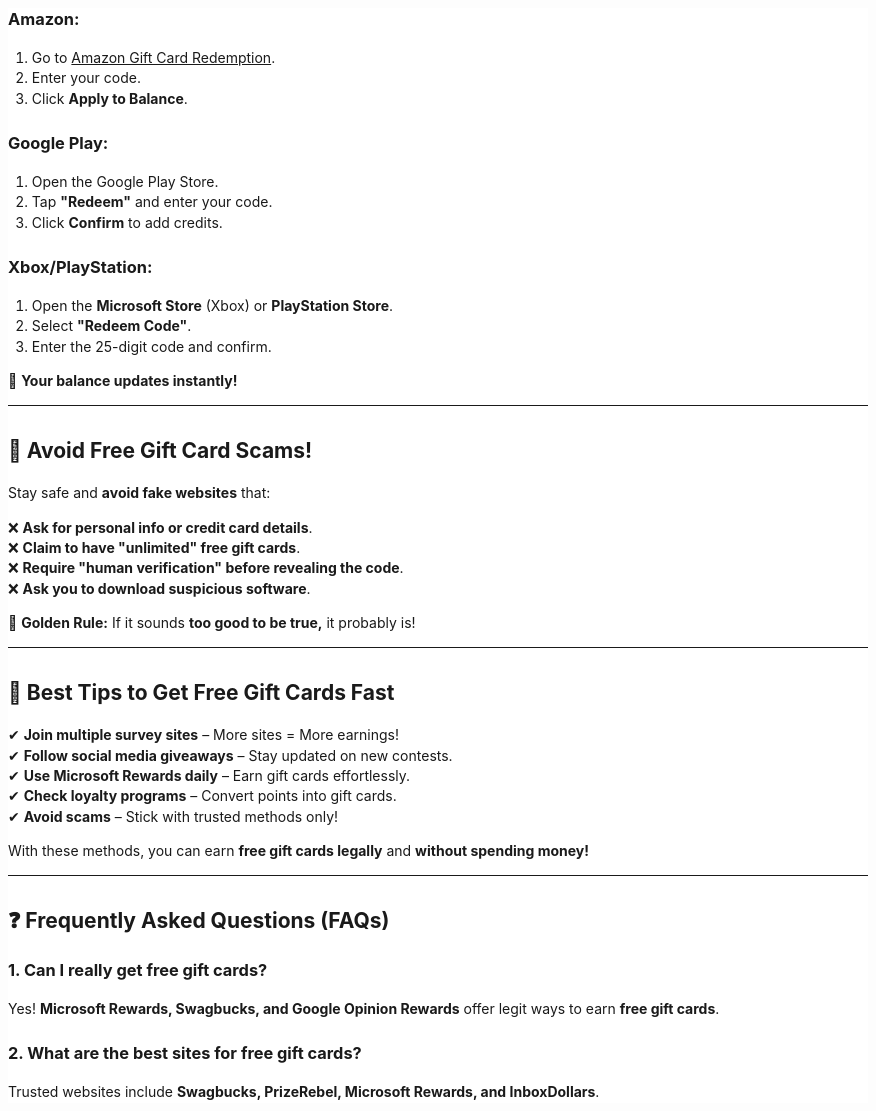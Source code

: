 ### **Amazon:**  
1. Go to [Amazon Gift Card Redemption](https://www.amazon.com/gc/redeem).  
2. Enter your code.  
3. Click **Apply to Balance**.  

### **Google Play:**  
1. Open the Google Play Store.  
2. Tap **"Redeem"** and enter your code.  
3. Click **Confirm** to add credits.  

### **Xbox/PlayStation:**  
1. Open the **Microsoft Store** (Xbox) or **PlayStation Store**.  
2. Select **"Redeem Code"**.  
3. Enter the 25-digit code and confirm.  

🎉 **Your balance updates instantly!**  

---

## **🚫 Avoid Free Gift Card Scams!**  

Stay safe and **avoid fake websites** that:  

❌ **Ask for personal info or credit card details**.  
❌ **Claim to have "unlimited" free gift cards**.  
❌ **Require "human verification" before revealing the code**.  
❌ **Ask you to download suspicious software**.  

🚀 **Golden Rule:** If it sounds **too good to be true,** it probably is!  

---

## **🎯 Best Tips to Get Free Gift Cards Fast**  

✔ **Join multiple survey sites** – More sites = More earnings!  
✔ **Follow social media giveaways** – Stay updated on new contests.  
✔ **Use Microsoft Rewards daily** – Earn gift cards effortlessly.  
✔ **Check loyalty programs** – Convert points into gift cards.  
✔ **Avoid scams** – Stick with trusted methods only!  

With these methods, you can earn **free gift cards legally** and **without spending money!**  

---

## **❓ Frequently Asked Questions (FAQs)**  

### **1. Can I really get free gift cards?**  
Yes! **Microsoft Rewards, Swagbucks, and Google Opinion Rewards** offer legit ways to earn **free gift cards**.  

### **2. What are the best sites for free gift cards?**  
Trusted websites include **Swagbucks, PrizeRebel, Microsoft Rewards, and InboxDollars**.  
